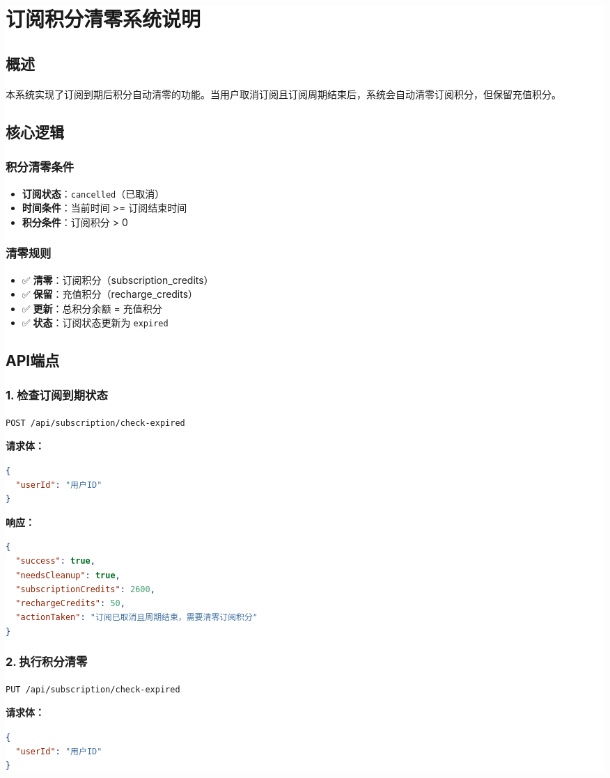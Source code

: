 # 订阅积分清零系统说明

## 概述

本系统实现了订阅到期后积分自动清零的功能。当用户取消订阅且订阅周期结束后，系统会自动清零订阅积分，但保留充值积分。

## 核心逻辑

### 积分清零条件
- **订阅状态**：`cancelled`（已取消）
- **时间条件**：当前时间 >= 订阅结束时间
- **积分条件**：订阅积分 > 0

### 清零规则
- ✅ **清零**：订阅积分（subscription_credits）
- ✅ **保留**：充值积分（recharge_credits）
- ✅ **更新**：总积分余额 = 充值积分
- ✅ **状态**：订阅状态更新为 `expired`

## API端点

### 1. 检查订阅到期状态
```http
POST /api/subscription/check-expired
```

**请求体：**
```json
{
  "userId": "用户ID"
}
```

**响应：**
```json
{
  "success": true,
  "needsCleanup": true,
  "subscriptionCredits": 2600,
  "rechargeCredits": 50,
  "actionTaken": "订阅已取消且周期结束，需要清零订阅积分"
}
```

### 2. 执行积分清零
```http
PUT /api/subscription/check-expired
```

**请求体：**
```json
{
  "userId": "用户ID"
}
```
